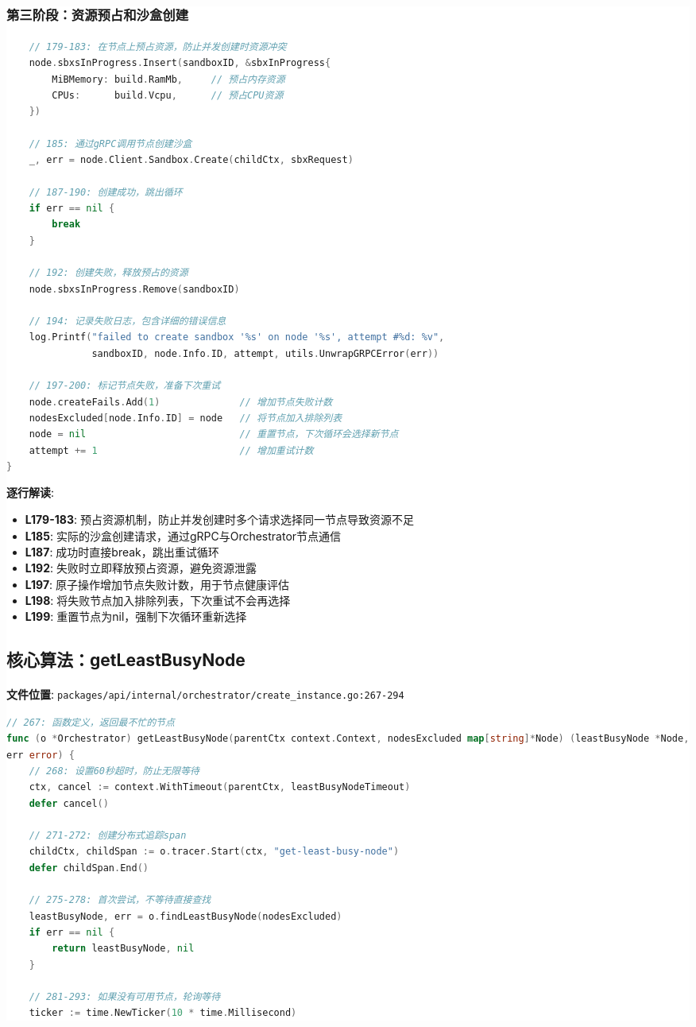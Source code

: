 ### 第三阶段：资源预占和沙盒创建

```go
    // 179-183: 在节点上预占资源，防止并发创建时资源冲突
    node.sbxsInProgress.Insert(sandboxID, &sbxInProgress{
        MiBMemory: build.RamMb,     // 预占内存资源
        CPUs:      build.Vcpu,      // 预占CPU资源
    })

    // 185: 通过gRPC调用节点创建沙盒
    _, err = node.Client.Sandbox.Create(childCtx, sbxRequest)
    
    // 187-190: 创建成功，跳出循环
    if err == nil {
        break
    }

    // 192: 创建失败，释放预占的资源
    node.sbxsInProgress.Remove(sandboxID)

    // 194: 记录失败日志，包含详细的错误信息
    log.Printf("failed to create sandbox '%s' on node '%s', attempt #%d: %v", 
               sandboxID, node.Info.ID, attempt, utils.UnwrapGRPCError(err))

    // 197-200: 标记节点失败，准备下次重试
    node.createFails.Add(1)              // 增加节点失败计数
    nodesExcluded[node.Info.ID] = node   // 将节点加入排除列表
    node = nil                           // 重置节点，下次循环会选择新节点
    attempt += 1                         // 增加重试计数
}
```

**逐行解读**:
- **L179-183**: 预占资源机制，防止并发创建时多个请求选择同一节点导致资源不足
- **L185**: 实际的沙盒创建请求，通过gRPC与Orchestrator节点通信
- **L187**: 成功时直接break，跳出重试循环
- **L192**: 失败时立即释放预占资源，避免资源泄露
- **L197**: 原子操作增加节点失败计数，用于节点健康评估
- **L198**: 将失败节点加入排除列表，下次重试不会再选择
- **L199**: 重置节点为nil，强制下次循环重新选择

## 核心算法：getLeastBusyNode

**文件位置**: `packages/api/internal/orchestrator/create_instance.go:267-294`

```go
// 267: 函数定义，返回最不忙的节点
func (o *Orchestrator) getLeastBusyNode(parentCtx context.Context, nodesExcluded map[string]*Node) (leastBusyNode *Node, err error) {
    // 268: 设置60秒超时，防止无限等待
    ctx, cancel := context.WithTimeout(parentCtx, leastBusyNodeTimeout)
    defer cancel()

    // 271-272: 创建分布式追踪span
    childCtx, childSpan := o.tracer.Start(ctx, "get-least-busy-node")
    defer childSpan.End()

    // 275-278: 首次尝试，不等待直接查找
    leastBusyNode, err = o.findLeastBusyNode(nodesExcluded)
    if err == nil {
        return leastBusyNode, nil
    }

    // 281-293: 如果没有可用节点，轮询等待
    ticker := time.NewTicker(10 * time.Millisecond)
```